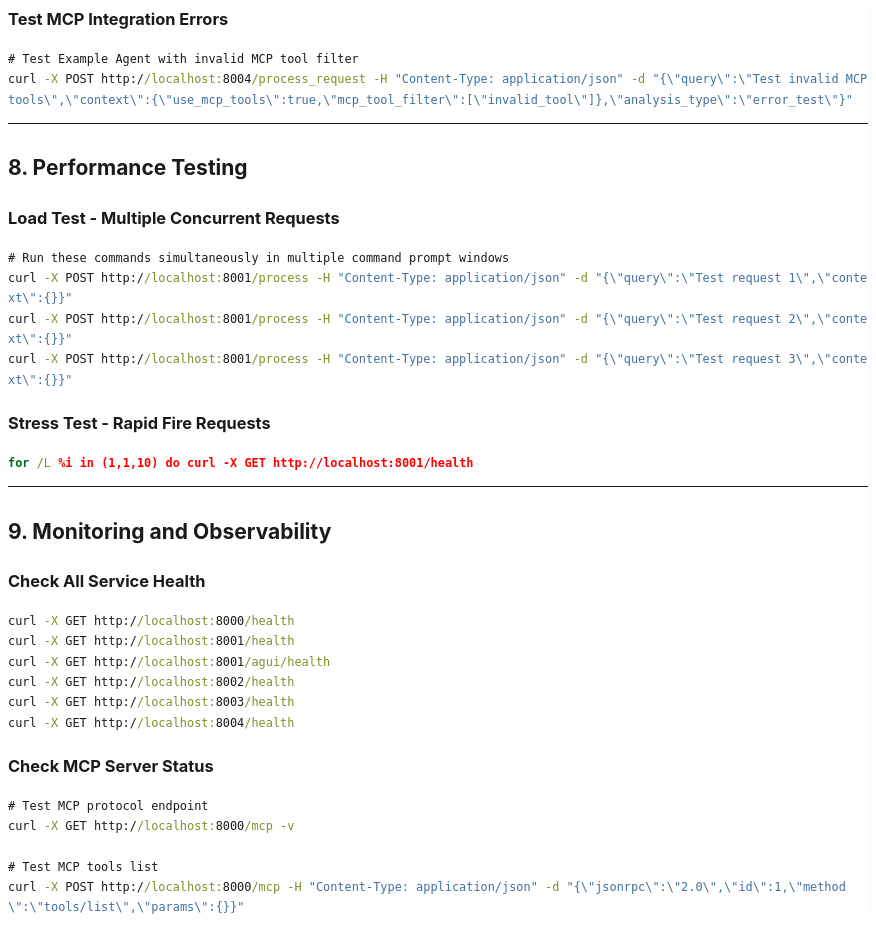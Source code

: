 ### Test MCP Integration Errors
```cmd
# Test Example Agent with invalid MCP tool filter
curl -X POST http://localhost:8004/process_request -H "Content-Type: application/json" -d "{\"query\":\"Test invalid MCP tools\",\"context\":{\"use_mcp_tools\":true,\"mcp_tool_filter\":[\"invalid_tool\"]},\"analysis_type\":\"error_test\"}"
```

---

## 8. Performance Testing

### Load Test - Multiple Concurrent Requests
```cmd
# Run these commands simultaneously in multiple command prompt windows
curl -X POST http://localhost:8001/process -H "Content-Type: application/json" -d "{\"query\":\"Test request 1\",\"context\":{}}"
curl -X POST http://localhost:8001/process -H "Content-Type: application/json" -d "{\"query\":\"Test request 2\",\"context\":{}}"
curl -X POST http://localhost:8001/process -H "Content-Type: application/json" -d "{\"query\":\"Test request 3\",\"context\":{}}"
```

### Stress Test - Rapid Fire Requests
```cmd
for /L %i in (1,1,10) do curl -X GET http://localhost:8001/health
```

---

## 9. Monitoring and Observability

### Check All Service Health
```cmd
curl -X GET http://localhost:8000/health
curl -X GET http://localhost:8001/health
curl -X GET http://localhost:8001/agui/health
curl -X GET http://localhost:8002/health
curl -X GET http://localhost:8003/health
curl -X GET http://localhost:8004/health
```

### Check MCP Server Status
```cmd
# Test MCP protocol endpoint
curl -X GET http://localhost:8000/mcp -v

# Test MCP tools list
curl -X POST http://localhost:8000/mcp -H "Content-Type: application/json" -d "{\"jsonrpc\":\"2.0\",\"id\":1,\"method\":\"tools/list\",\"params\":{}}"
```
